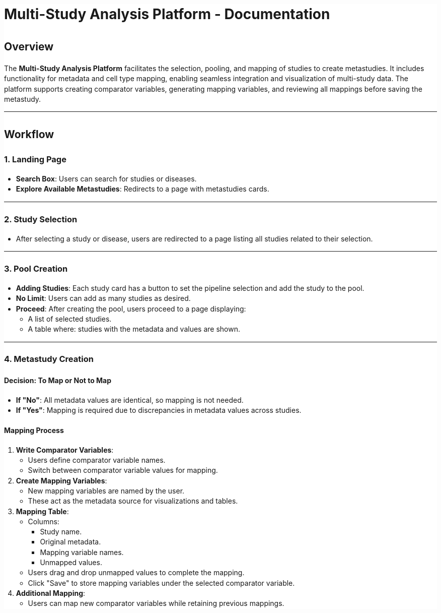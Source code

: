# Multi-Study Analysis Platform - Documentation

## Overview

The **Multi-Study Analysis Platform** facilitates the selection, pooling, and mapping of studies to create metastudies. It includes functionality for metadata and cell type mapping, enabling seamless integration and visualization of multi-study data. The platform supports creating comparator variables, generating mapping variables, and reviewing all mappings before saving the metastudy.

---

## Workflow

### 1. **Landing Page**

- **Search Box**: Users can search for studies or diseases.
- **Explore Available Metastudies**: Redirects to a page with metastudies cards.

---

### 2. **Study Selection**

- After selecting a study or disease, users are redirected to a page listing all studies related to their selection.

---

### 3. **Pool Creation**

- **Adding Studies**: Each study card has a button to set the pipeline selection and add the study to the pool.
- **No Limit**: Users can add as many studies as desired.
- **Proceed**: After creating the pool, users proceed to a page displaying:
  - A list of selected studies.
  - A table where: studies with the metadata and values are shown.

---

### 4. **Metastudy Creation**

#### Decision: To Map or Not to Map

- **If "No"**: All metadata values are identical, so mapping is not needed.
- **If "Yes"**: Mapping is required due to discrepancies in metadata values across studies.

#### Mapping Process

1.  **Write Comparator Variables**:
    - Users define comparator variable names.
    - Switch between comparator variable values for mapping.
2.  **Create Mapping Variables**:
    - New mapping variables are named by the user.
    - These act as the metadata source for visualizations and tables.
3.  **Mapping Table**:
    - Columns:
      - Study name.
      - Original metadata.
      - Mapping variable names.
      - Unmapped values.
    - Users drag and drop unmapped values to complete the mapping.
    - Click "Save" to store mapping variables under the selected comparator variable.
4.  **Additional Mapping**:
    - Users can map new comparator variables while retaining previous mappings.
